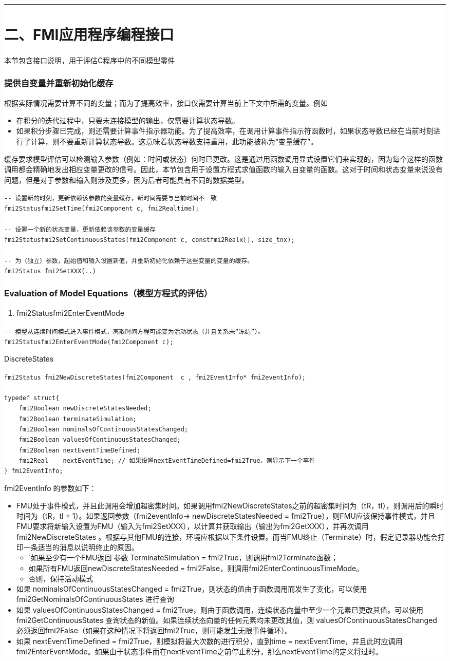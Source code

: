 ***

# 二、FMI应用程序编程接口

本节包含接口说明，用于评估C程序中的不同模型零件

### 提供自变量并重新初始化缓存

根据实际情况需要计算不同的变量；而为了提高效率，接口仅需要计算当前上下文中所需的变量。例如
+	在积分的迭代过程中，只要未连接模型的输出，仅需要计算状态导数。
+	如果积分步骤已完成，则还需要计算事件指示器功能。为了提高效率，在调用计算事件指示符函数时，如果状态导数已经在当前时刻进行了计算，则不要重新计算状态导数。这意味着状态导数支持重用，此功能被称为“变量缓存”。


缓存要求模型评估可以检测输入参数（例如：时间或状态）何时已更改。这是通过用函数调用显式设置它们来实现的，因为每个这样的函数调用都会精确地发出相应变量更改的信号。因此，本节包含用于设置方程式求值函数的输入自变量的函数。这对于时间和状态变量来说没有问题，但是对于参数和输入则涉及更多，因为后者可能具有不同的数据类型。

```
-- 设置新的时刻，更新依赖该参数的变量缓存，新时间需要与当前时间不一致
fmi2Statusfmi2SetTime(fmi2Component c, fmi2Realtime);

-- 设置一个新的状态变量，更新依赖该参数的变量缓存
fmi2Statusfmi2SetContinuousStates(fmi2Component c, constfmi2Realx[], size_tnx);

-- 为（独立）参数，起始值和输入设置新值，并重新初始化依赖于这些变量的变量的缓存。
fmi2Status fmi2SetXXX(..)
```

### Evaluation of Model Equations（模型方程式的评估）

1. fmi2Statusfmi2EnterEventMode

```
-- 模型从连续时间模式进入事件模式，离散时间方程可能变为活动状态（并且关系未“冻结”）。
fmi2Statusfmi2EnterEventMode(fmi2Component c);
```
DiscreteStates

```
fmi2Status fmi2NewDiscreteStates(fmi2Component  c , fmi2EventInfo* fmi2eventInfo);

typedef struct{     
	fmi2Boolean newDiscreteStatesNeeded;
	fmi2Boolean terminateSimulation;
	fmi2Boolean nominalsOfContinuousStatesChanged;
	fmi2Boolean valuesOfContinuousStatesChanged;
	fmi2Boolean nextEventTimeDefined;
	fmi2Real    nextEventTime; // 如果设置nextEventTimeDefined=fmi2True，则显示下一个事件 
} fmi2EventInfo;
```

fmi2EventInfo 的参数如下：

+	FMU处于事件模式，并且此调用会增加超密集时间。如果调用fmi2NewDiscreteStates之前的超密集时间为（tR，tI），则调用后的瞬时时间为（tR，tI + 1）。如果返回参数（fmi2eventInfo-> newDiscreteStatesNeeded = fmi2True），则FMU应该保持事件模式，并且FMU要求将新输入设置为FMU（输入为fmi2SetXXX），以计算并获取输出（输出为fmi2GetXXX），并再次调用fmi2NewDiscreteStates 。根据与其他FMU的连接，环境应根据以下条件设置。而当FMU终止（Terminate）时，假定记录器功能会打印一条适当的消息以说明终止的原因。
	+	`如果至少有一个FMU返回 参数 TerminateSimulation = fmi2True，则调用fmi2Terminate函数；
	+	如果所有FMU返回newDiscreteStatesNeeded = fmi2False，则调用fmi2EnterContinuousTimeMode。
	+	否则，保持活动模式
+	如果 nominalsOfContinuousStatesChanged = fmi2True，则状态的值由于函数调用而发生了变化，可以使用 fmi2GetNominalsOfContinuousStates 进行查询
+	如果 valuesOfContinuousStatesChanged = fmi2True，则由于函数调用，连续状态向量中至少一个元素已更改其值。可以使用 fmi2GetContinuousStates 查询状态的新值。如果连续状态向量的任何元素均未更改其值，则 valuesOfContinuousStatesChanged 必须返回fmi2False（如果在这种情况下将返回fmi2True，则可能发生无限事件循环）。
+	如果 nextEventTimeDefined = fmi2True，则模拟将最大次数的进行积分，直到time = nextEventTime，并且此时应调用fmi2EnterEventMode。如果由于状态事件而在nextEventTime之前停止积分，那么nextEventTime的定义将过时。
